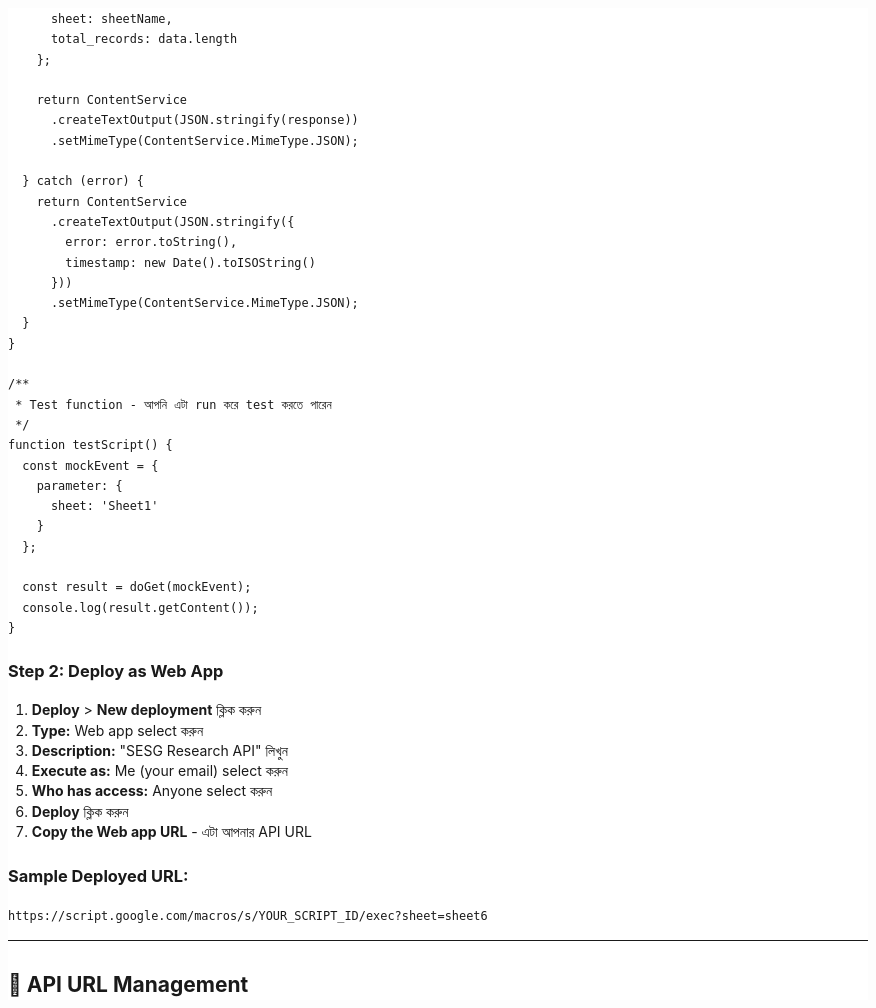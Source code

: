 ```
      sheet: sheetName,
      total_records: data.length
    };
    
    return ContentService
      .createTextOutput(JSON.stringify(response))
      .setMimeType(ContentService.MimeType.JSON);
      
  } catch (error) {
    return ContentService
      .createTextOutput(JSON.stringify({
        error: error.toString(),
        timestamp: new Date().toISOString()
      }))
      .setMimeType(ContentService.MimeType.JSON);
  }
}

/**
 * Test function - আপনি এটা run করে test করতে পারেন
 */
function testScript() {
  const mockEvent = {
    parameter: {
      sheet: 'Sheet1'
    }
  };
  
  const result = doGet(mockEvent);
  console.log(result.getContent());
}
```

### Step 2: Deploy as Web App

1. **Deploy** > **New deployment** ক্লিক করুন
2. **Type:** Web app select করুন
3. **Description:** "SESG Research API" লিখুন
4. **Execute as:** Me (your email) select করুন
5. **Who has access:** Anyone select করুন
6. **Deploy** ক্লিক করুন
7. **Copy the Web app URL** - এটা আপনার API URL

### Sample Deployed URL:
```
https://script.google.com/macros/s/YOUR_SCRIPT_ID/exec?sheet=sheet6
```

---

## 🔗 API URL Management
